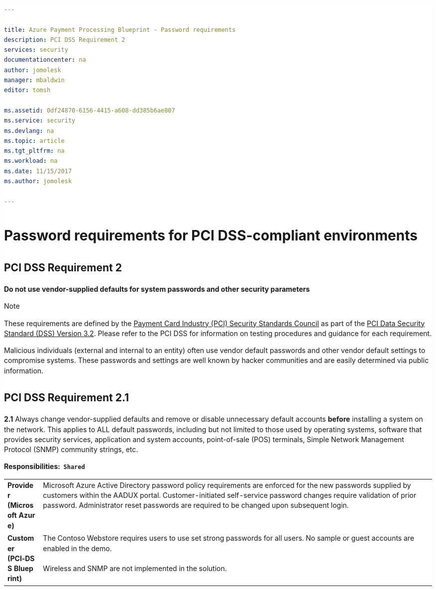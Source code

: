 ```yaml
---

title: Azure Payment Processing Blueprint - Password requirements
description: PCI DSS Requirement 2
services: security
documentationcenter: na
author: jomolesk
manager: mbaldwin
editor: tomsh

ms.assetid: 0df24870-6156-4415-a608-dd385b6ae807
ms.service: security
ms.devlang: na
ms.topic: article
ms.tgt_pltfrm: na
ms.workload: na
ms.date: 11/15/2017
ms.author: jomolesk

---
```


# Password requirements for PCI DSS-compliant environments 
## PCI DSS Requirement 2

**Do not use vendor-supplied defaults for system passwords and other security parameters**

> [!NOTE]
> These requirements are defined by the [Payment Card Industry (PCI) Security Standards Council](https://www.pcisecuritystandards.org/pci_security/) as part of the [PCI Data Security Standard (DSS) Version 3.2](https://www.pcisecuritystandards.org/document_library?category=pcidss&document=pci_dss). Please refer to the PCI DSS for information on testing procedures and guidance for each requirement.

Malicious individuals (external and internal to an entity) often use vendor default passwords and other vendor default settings to compromise systems. These passwords and settings are well known by hacker communities and are easily determined via public information.

## PCI DSS Requirement 2.1
 
**2.1** Always change vendor-supplied defaults and remove or disable unnecessary default accounts **before** installing a system on the network.
This applies to ALL default passwords, including but not limited to those used by operating systems, software that provides security services, application and system accounts, point-of-sale (POS) terminals, Simple Network Management Protocol (SNMP) community strings, etc.

**Responsibilities:&nbsp;&nbsp;`Shared`**

|||
|---|---|
| **Provider<br />(Microsoft&nbsp;Azure)** | Microsoft Azure Active Directory password policy requirements are enforced for the new passwords supplied by customers within the AADUX portal. Customer-initiated self-service password changes require validation of prior password. Administrator reset passwords are required to be changed upon subsequent login. |
| **Customer<br />(PCI&#8209;DSS&nbsp;Blueprint)** | The Contoso Webstore requires users to use set strong passwords for all users. No sample or guest accounts are enabled in the demo.<br /><br />Wireless and SNMP are not implemented in the solution.|
